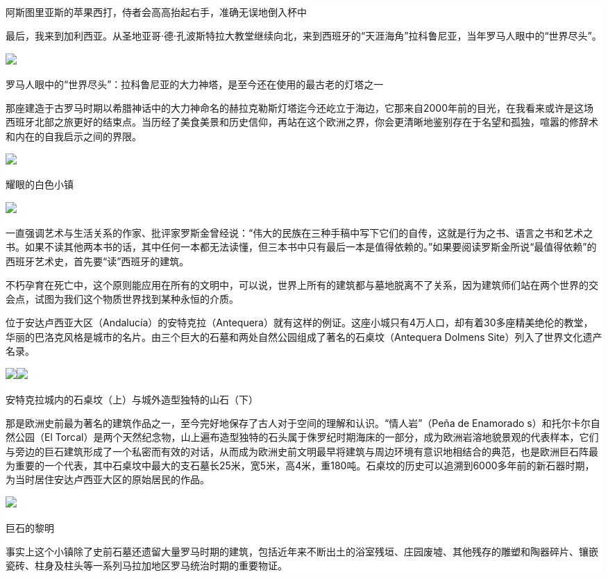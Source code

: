 阿斯图里亚斯的苹果西打，侍者会高高抬起右手，准确无误地倒入杯中

  

最后，我来到加利西亚。从圣地亚哥·德·孔波斯特拉大教堂继续向北，来到西班牙的“天涯海角”拉科鲁尼亚，当年罗马人眼中的“世界尽头”。

  

![](https://mmbiz.qpic.cn/mmbiz_jpg/c2Sib3Mp7pOOricw7LlAnZvBjGBdN7K4wXtVDEZKJ3QMIbDiahyicZtFG22SfaaWx5tKibsQ0m2LQ7HTckx3yn7ficLA/640?wx_fmt=jpeg&from;=appmsg)

罗马人眼中的“世界尽头”：拉科鲁尼亚的大力神塔，是至今还在使用的最古老的灯塔之一

  

那座建造于古罗马时期以希腊神话中的大力神命名的赫拉克勒斯灯塔迄今还屹立于海边，它那来自2000年前的目光，在我看来或许是这场西班牙北部之旅更好的结束点。当历经了美食美景和历史信仰，再站在这个欧洲之界，你会更清晰地鉴别存在于名望和孤独，喧嚣的修辞术和内在的自我启示之间的界限。

  

  

![](https://mmbiz.qpic.cn/mmbiz_jpg/c2Sib3Mp7pOOricw7LlAnZvBjGBdN7K4wXHnCKQPKPjpNy7fic6g6ibv4L6nZXKbicB3Foty5Gd6Tn6RpdIg47Y8y9w/640?wx_fmt=jpeg&from;=appmsg)

  

耀眼的白色小镇

![](https://mmbiz.qpic.cn/mmbiz_png/c2Sib3Mp7pOOricw7LlAnZvBjGBdN7K4wXFRED2PB7Wd5sHRFxIOXqiaPbuvzI6o1yzhyCQlJTrE6ydX0xysOqArw/640?wx_fmt=png&from;=appmsg)

  

一直强调艺术与生活关系的作家、批评家罗斯金曾经说：“伟大的民族在三种手稿中写下它们的自传，这就是行为之书、语言之书和艺术之书。如果不读其他两本书的话，其中任何一本都无法读懂，但三本书中只有最后一本是值得依赖的。”如果要阅读罗斯金所说“最值得依赖”的西班牙艺术史，首先要“读”西班牙的建筑。

  

不朽孕育在死亡中，这个原则能应用在所有的文明中，可以说，世界上所有的建筑都与墓地脱离不了关系，因为建筑师们站在两个世界的交会点，试图为我们这个物质世界找到某种永恒的介质。

  

位于安达卢西亚大区（Andalucía）的安特克拉（Antequera）就有这样的例证。这座小城只有4万人口，却有着30多座精美绝伦的教堂，华丽的巴洛克风格是城市的名片。由三个巨大的石墓和两处自然公园组成了著名的石桌坟（Antequera
Dolmens Site）列入了世界文化遗产名录。

  

![](https://mmbiz.qpic.cn/mmbiz_jpg/c2Sib3Mp7pOOricw7LlAnZvBjGBdN7K4wXugnBDNmFHs7tvtdHlnyI0LWHvCqlIEongcdBLgm8u3JSsTHjw2jNGg/640?wx_fmt=jpeg&from;=appmsg)![](https://mmbiz.qpic.cn/mmbiz_jpg/c2Sib3Mp7pOOricw7LlAnZvBjGBdN7K4wXZVA3rZ5w0asytG53Ak5ccQGlT5tt50N5JdamGN0IuwvB79bv8L72dA/640?wx_fmt=jpeg&from;=appmsg)

安特克拉城内的石桌坟（上）与城外造型独特的山石（下）

  

那是欧洲史前最为著名的建筑作品之一，至今完好地保存了古人对于空间的理解和认识。“情人岩”（Peña de Enamorado s）和托尔卡尔自然公园（El
Torcal）是两个天然纪念物，山上遍布造型独特的石头属于侏罗纪时期海床的一部分，成为欧洲岩溶地貌景观的代表样本，它们与旁边的巨石建筑形成了一个私密而有效的对话，从而成为欧洲史前文明最早将建筑与周边环境有意识地相结合的典范，也是欧洲巨石阵最为重要的一个代表，其中石桌坟中最大的支石墓长25米，宽5米，高4米，重180吨。石桌坟的历史可以追溯到6000多年前的新石器时期，为当时居住安达卢西亚大区的原始居民的作品。

  

![](https://mmbiz.qpic.cn/mmbiz_jpg/c2Sib3Mp7pOOricw7LlAnZvBjGBdN7K4wXXXXChf6pUaCUKP1DUtHPvWQnsHMYnLXcSOvu58iaKZA0zmJG4AiakxEA/640?wx_fmt=jpeg&from;=appmsg)

巨石的黎明

  

事实上这个小镇除了史前石墓还遗留大量罗马时期的建筑，包括近年来不断出土的浴室残垣、庄园废墟、其他残存的雕塑和陶器碎片、镶嵌瓷砖、柱身及柱头等一系列马拉加地区罗马统治时期的重要物证。
